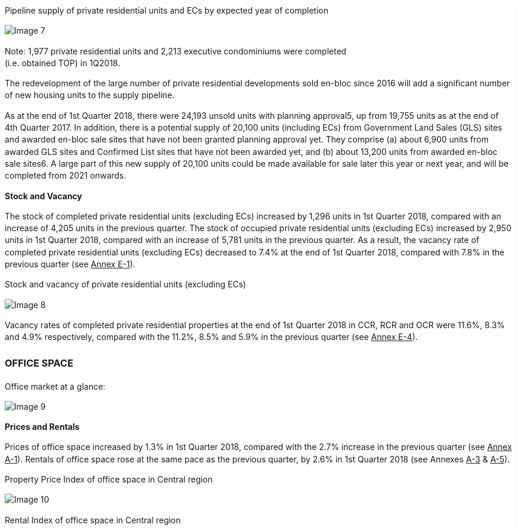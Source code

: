Pipeline supply of private residential units and ECs by expected year of completion

![Image 7](https://www.ura.gov.sg/-/media/Corporate/Media-Room/2018/Apr/pr18-26_images_resized/pr18-26IMG7_resized.gif)

Note: 1,977 private residential units and 2,213 executive condominiums were completed  
(i.e. obtained TOP) in 1Q2018.  
  
The redevelopment of the large number of private residential developments sold en-bloc since 2016 will add a significant number of new housing units to the supply pipeline.     
  
As at the end of 1st Quarter 2018, there were 24,193 unsold units with planning approval5, up from 19,755 units as at the end of 4th Quarter 2017. In addition, there is a potential supply of 20,100 units (including ECs) from Government Land Sales (GLS) sites and awarded en-bloc sale sites that have not been granted planning approval yet. They comprise (a) about 6,900 units from awarded GLS sites and Confirmed List sites that have not been awarded yet, and (b) about 13,200 units from awarded en-bloc sale sites6. A large part of this new supply of 20,100 units could be made available for sale later this year or next year, and will be completed from 2021 onwards.  
  
**Stock and Vacancy**  
  
The stock of completed private residential units (excluding ECs) increased by 1,296 units in 1st Quarter 2018, compared with an increase of 4,205 units in the previous quarter. The stock of occupied private residential units (excluding ECs) increased by 2,950 units in 1st Quarter 2018, compared with an increase of 5,781 units in the previous quarter. As a result, the vacancy rate of completed private residential units (excluding ECs) decreased to 7.4% at the end of 1st Quarter 2018, compared with 7.8% in the previous quarter (see [Annex E-1](https://www.ura.gov.sg/-/media/Corporate/Media-Room/2018/Apr/pr18-26e1.pdf)).

Stock and vacancy of private residential units (excluding ECs)

![Image 8](https://www.ura.gov.sg/-/media/Corporate/Media-Room/2018/Apr/pr18-26_images_resized/pr18-26IMG8_resized.gif)

Vacancy rates of completed private residential properties at the end of 1st Quarter 2018 in CCR, RCR and OCR were 11.6%, 8.3% and 4.9% respectively, compared with the 11.2%, 8.5% and 5.9% in the previous quarter (see [Annex E-4](https://www.ura.gov.sg/-/media/Corporate/Media-Room/2018/Apr/pr18-26e4.pdf)).

### OFFICE SPACE

Office market at a glance:

![Image 9](https://www.ura.gov.sg/-/media/Corporate/Media-Room/2018/Apr/pr18-26_images_resized/pr18-26IMG9_resized.gif)

**Prices and Rentals**  
  
Prices of office space increased by 1.3% in 1st Quarter 2018, compared with the 2.7% increase in the previous quarter (see [Annex A-1](https://www.ura.gov.sg/-/media/Corporate/Media-Room/2018/Apr/pr18-26a1.pdf)). Rentals of office space rose at the same pace as the previous quarter, by 2.6% in 1st Quarter 2018 (see Annexes [A-3](https://www.ura.gov.sg/-/media/Corporate/Media-Room/2018/Apr/pr18-26a3.pdf) & [A-5](https://www.ura.gov.sg/-/media/Corporate/Media-Room/2018/Apr/pr18-26a5.pdf)).  
  
Property Price Index of office space in Central region

![Image 10](https://www.ura.gov.sg/-/media/Corporate/Media-Room/2018/Apr/pr18-26_images_resized/pr18-26IMG10_resized.gif)

Rental Index of office space in Central region
